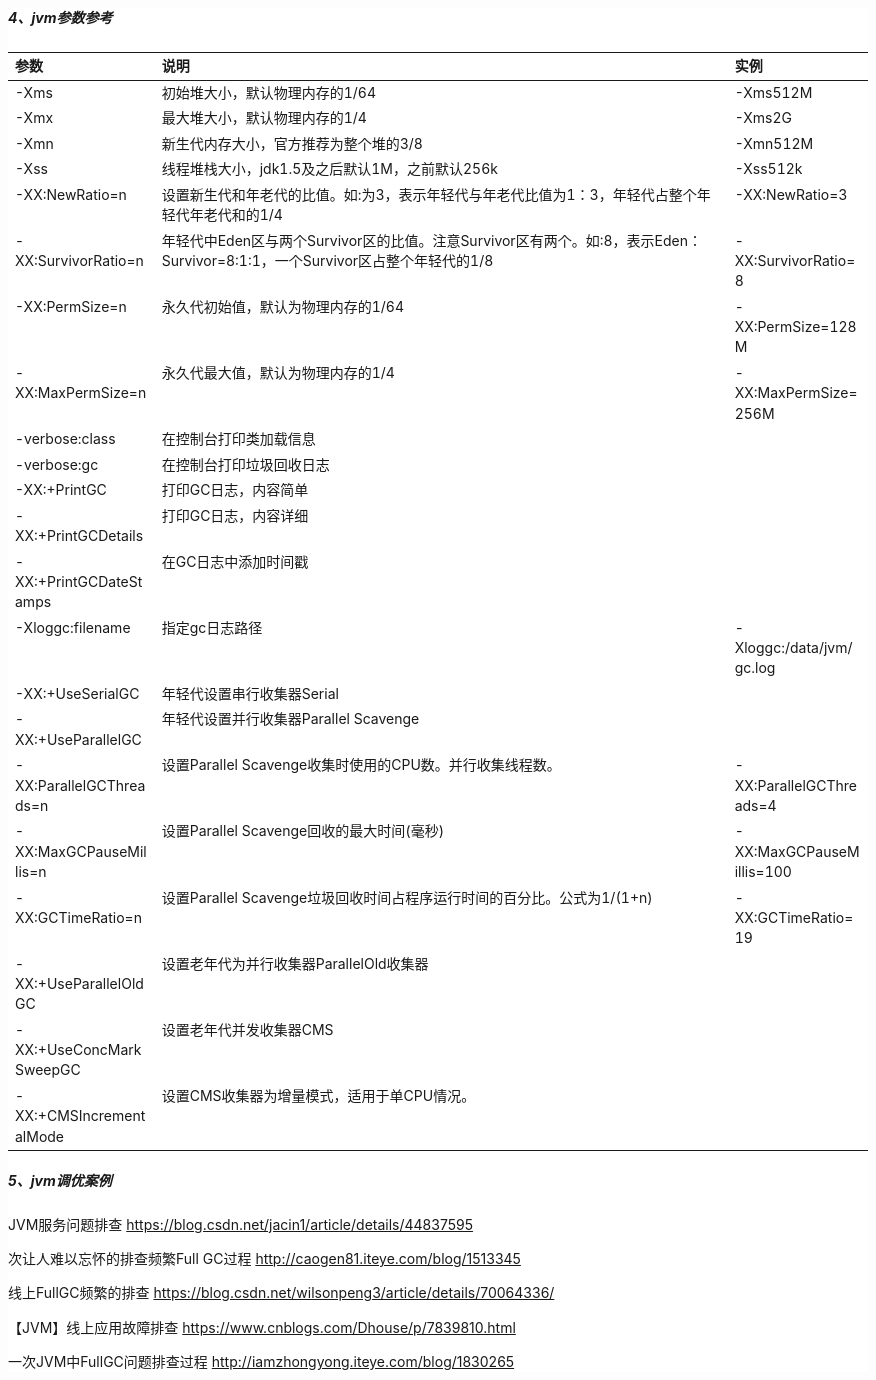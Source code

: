 ##### 4、jvm参数参考

| 参数                    | 说明                                                         | 实例                     |
| :---------------------- | :----------------------------------------------------------- | :----------------------- |
| -Xms                    | 初始堆大小，默认物理内存的1/64                               | -Xms512M                 |
| -Xmx                    | 最大堆大小，默认物理内存的1/4                                | -Xms2G                   |
| -Xmn                    | 新生代内存大小，官方推荐为整个堆的3/8                        | -Xmn512M                 |
| -Xss                    | 线程堆栈大小，jdk1.5及之后默认1M，之前默认256k               | -Xss512k                 |
| -XX:NewRatio=n          | 设置新生代和年老代的比值。如:为3，表示年轻代与年老代比值为1：3，年轻代占整个年轻代年老代和的1/4 | -XX:NewRatio=3           |
| -XX:SurvivorRatio=n     | 年轻代中Eden区与两个Survivor区的比值。注意Survivor区有两个。如:8，表示Eden：Survivor=8:1:1，一个Survivor区占整个年轻代的1/8 | -XX:SurvivorRatio=8      |
| -XX:PermSize=n          | 永久代初始值，默认为物理内存的1/64                           | -XX:PermSize=128M        |
| -XX:MaxPermSize=n       | 永久代最大值，默认为物理内存的1/4                            | -XX:MaxPermSize=256M     |
| -verbose:class          | 在控制台打印类加载信息                                       |                          |
| -verbose:gc             | 在控制台打印垃圾回收日志                                     |                          |
| -XX:+PrintGC            | 打印GC日志，内容简单                                         |                          |
| -XX:+PrintGCDetails     | 打印GC日志，内容详细                                         |                          |
| -XX:+PrintGCDateStamps  | 在GC日志中添加时间戳                                         |                          |
| -Xloggc:filename        | 指定gc日志路径                                               | -Xloggc:/data/jvm/gc.log |
| -XX:+UseSerialGC        | 年轻代设置串行收集器Serial                                   |                          |
| -XX:+UseParallelGC      | 年轻代设置并行收集器Parallel Scavenge                        |                          |
| -XX:ParallelGCThreads=n | 设置Parallel Scavenge收集时使用的CPU数。并行收集线程数。     | -XX:ParallelGCThreads=4  |
| -XX:MaxGCPauseMillis=n  | 设置Parallel Scavenge回收的最大时间(毫秒)                    | -XX:MaxGCPauseMillis=100 |
| -XX:GCTimeRatio=n       | 设置Parallel Scavenge垃圾回收时间占程序运行时间的百分比。公式为1/(1+n) | -XX:GCTimeRatio=19       |
| -XX:+UseParallelOldGC   | 设置老年代为并行收集器ParallelOld收集器                      |                          |
| -XX:+UseConcMarkSweepGC | 设置老年代并发收集器CMS                                      |                          |
| -XX:+CMSIncrementalMode | 设置CMS收集器为增量模式，适用于单CPU情况。                   |                          |

##### 5、jvm调优案例

JVM服务问题排查 https://blog.csdn.net/jacin1/article/details/44837595

次让人难以忘怀的排查频繁Full GC过程 http://caogen81.iteye.com/blog/1513345

线上FullGC频繁的排查 https://blog.csdn.net/wilsonpeng3/article/details/70064336/

【JVM】线上应用故障排查 https://www.cnblogs.com/Dhouse/p/7839810.html

一次JVM中FullGC问题排查过程 http://iamzhongyong.iteye.com/blog/1830265
